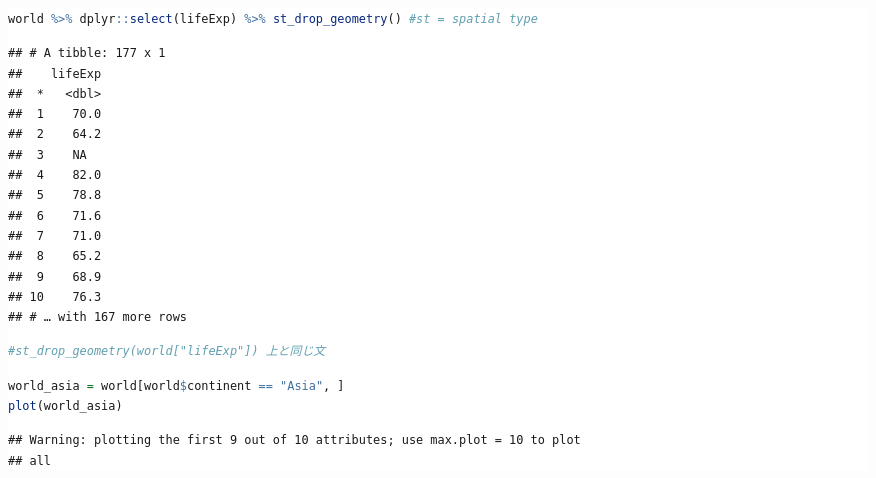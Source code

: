 ``` r
world %>% dplyr::select(lifeExp) %>% st_drop_geometry() #st = spatial type
```

    ## # A tibble: 177 x 1
    ##    lifeExp
    ##  *   <dbl>
    ##  1    70.0
    ##  2    64.2
    ##  3    NA  
    ##  4    82.0
    ##  5    78.8
    ##  6    71.6
    ##  7    71.0
    ##  8    65.2
    ##  9    68.9
    ## 10    76.3
    ## # … with 167 more rows

``` r
#st_drop_geometry(world["lifeExp"]) 上と同じ文
```

``` r
world_asia = world[world$continent == "Asia", ]
plot(world_asia)
```

    ## Warning: plotting the first 9 out of 10 attributes; use max.plot = 10 to plot
    ## all
